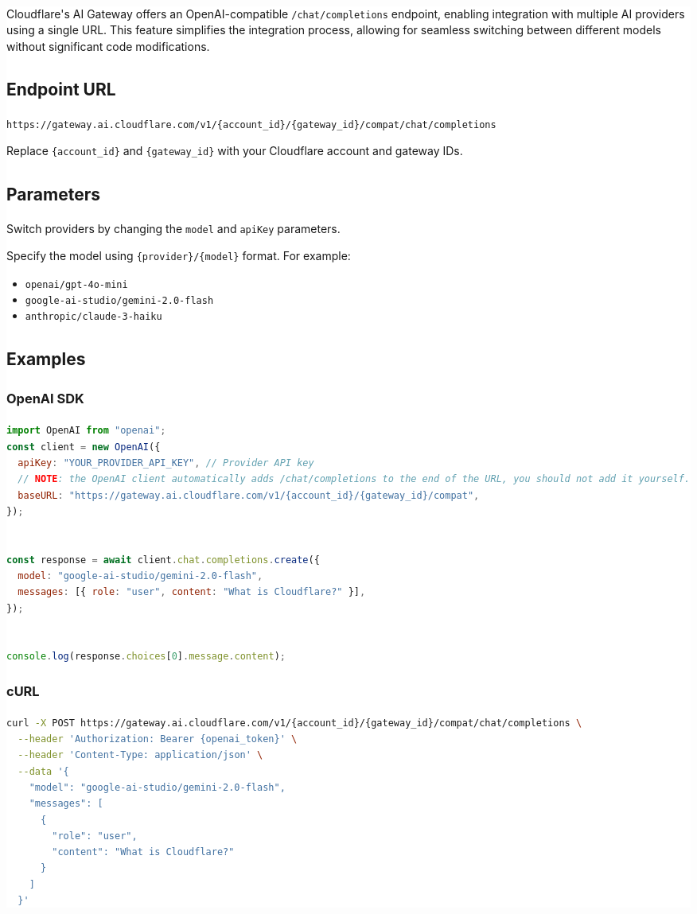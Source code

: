 Cloudflare's AI Gateway offers an OpenAI-compatible `/chat/completions` endpoint, enabling integration with multiple AI providers using a single URL. This feature simplifies the integration process, allowing for seamless switching between different models without significant code modifications.

## Endpoint URL

```txt
https://gateway.ai.cloudflare.com/v1/{account_id}/{gateway_id}/compat/chat/completions
```

Replace `{account_id}` and `{gateway_id}` with your Cloudflare account and gateway IDs.

## Parameters

Switch providers by changing the `model` and `apiKey` parameters.

Specify the model using `{provider}/{model}` format. For example:

* `openai/gpt-4o-mini`
* `google-ai-studio/gemini-2.0-flash`
* `anthropic/claude-3-haiku`

## Examples

### OpenAI SDK

```js
import OpenAI from "openai";
const client = new OpenAI({
  apiKey: "YOUR_PROVIDER_API_KEY", // Provider API key
  // NOTE: the OpenAI client automatically adds /chat/completions to the end of the URL, you should not add it yourself.
  baseURL: "https://gateway.ai.cloudflare.com/v1/{account_id}/{gateway_id}/compat",
});


const response = await client.chat.completions.create({
  model: "google-ai-studio/gemini-2.0-flash",
  messages: [{ role: "user", content: "What is Cloudflare?" }],
});


console.log(response.choices[0].message.content);
```

### cURL

```bash
curl -X POST https://gateway.ai.cloudflare.com/v1/{account_id}/{gateway_id}/compat/chat/completions \
  --header 'Authorization: Bearer {openai_token}' \
  --header 'Content-Type: application/json' \
  --data '{
    "model": "google-ai-studio/gemini-2.0-flash",
    "messages": [
      {
        "role": "user",
        "content": "What is Cloudflare?"
      }
    ]
  }'
```
